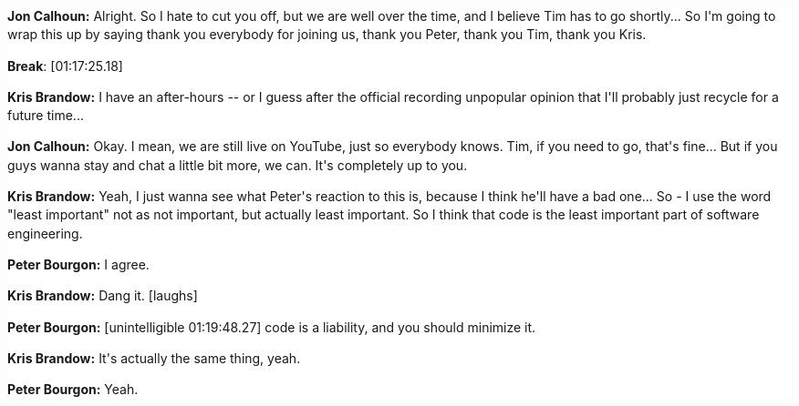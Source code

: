 **Jon Calhoun:** Alright. So I hate to cut you off, but we are well over the time, and I believe Tim has to go shortly... So I'm going to wrap this up by saying thank you everybody for joining us, thank you Peter, thank you Tim, thank you Kris.

**Break**: \[01:17:25.18\]

**Kris Brandow:** I have an after-hours -- or I guess after the official recording unpopular opinion that I'll probably just recycle for a future time...

**Jon Calhoun:** Okay. I mean, we are still live on YouTube, just so everybody knows. Tim, if you need to go, that's fine... But if you guys wanna stay and chat a little bit more, we can. It's completely up to you.

**Kris Brandow:** Yeah, I just wanna see what Peter's reaction to this is, because I think he'll have a bad one... So - I use the word "least important" not as not important, but actually least important. So I think that code is the least important part of software engineering.

**Peter Bourgon:** I agree.

**Kris Brandow:** Dang it. \[laughs\]

**Peter Bourgon:** \[unintelligible 01:19:48.27\] code is a liability, and you should minimize it.

**Kris Brandow:** It's actually the same thing, yeah.

**Peter Bourgon:** Yeah.
